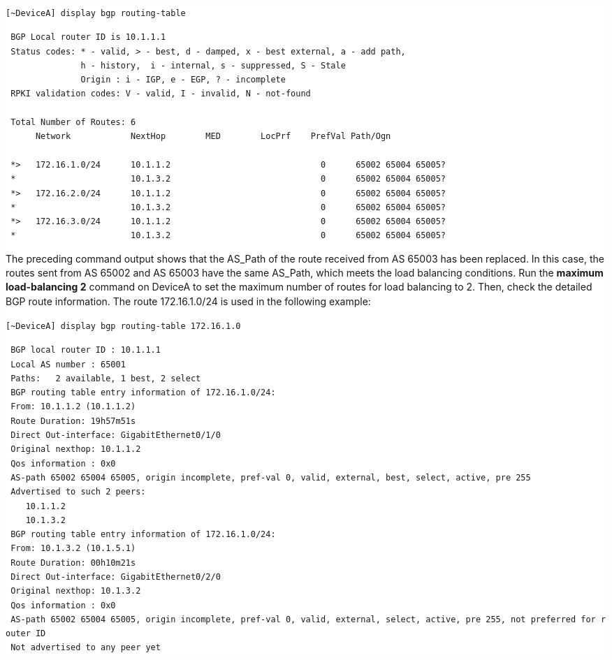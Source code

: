```
[~DeviceA] display bgp routing-table
```
```
 BGP Local router ID is 10.1.1.1
 Status codes: * - valid, > - best, d - damped, x - best external, a - add path,
               h - history,  i - internal, s - suppressed, S - Stale
               Origin : i - IGP, e - EGP, ? - incomplete
 RPKI validation codes: V - valid, I - invalid, N - not-found

 Total Number of Routes: 6
      Network            NextHop        MED        LocPrf    PrefVal Path/Ogn

 *>   172.16.1.0/24      10.1.1.2                              0      65002 65004 65005?
 *                       10.1.3.2                              0      65002 65004 65005?
 *>   172.16.2.0/24      10.1.1.2                              0      65002 65004 65005?
 *                       10.1.3.2                              0      65002 65004 65005?
 *>   172.16.3.0/24      10.1.1.2                              0      65002 65004 65005?
 *                       10.1.3.2                              0      65002 65004 65005?
```

The preceding command output shows that the AS\_Path of the route received from AS 65003 has been replaced. In this case, the routes sent from AS 65002 and AS 65003 have the same AS\_Path, which meets the load balancing conditions. Run the **maximum load-balancing 2** command on DeviceA to set the maximum number of routes for load balancing to 2. Then, check the detailed BGP route information. The route 172.16.1.0/24 is used in the following example:

```
[~DeviceA] display bgp routing-table 172.16.1.0
```
```
 BGP local router ID : 10.1.1.1
 Local AS number : 65001
 Paths:   2 available, 1 best, 2 select
 BGP routing table entry information of 172.16.1.0/24:
 From: 10.1.1.2 (10.1.1.2)
 Route Duration: 19h57m51s
 Direct Out-interface: GigabitEthernet0/1/0
 Original nexthop: 10.1.1.2
 Qos information : 0x0
 AS-path 65002 65004 65005, origin incomplete, pref-val 0, valid, external, best, select, active, pre 255
 Advertised to such 2 peers:
    10.1.1.2
    10.1.3.2
 BGP routing table entry information of 172.16.1.0/24:
 From: 10.1.3.2 (10.1.5.1)
 Route Duration: 00h10m21s
 Direct Out-interface: GigabitEthernet0/2/0
 Original nexthop: 10.1.3.2
 Qos information : 0x0
 AS-path 65002 65004 65005, origin incomplete, pref-val 0, valid, external, select, active, pre 255, not preferred for router ID
 Not advertised to any peer yet
```
